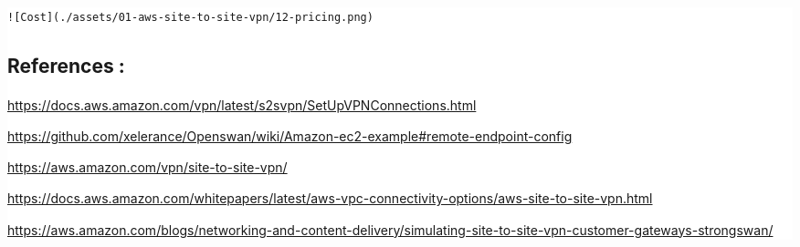     ![Cost](./assets/01-aws-site-to-site-vpn/12-pricing.png)


## References :


https://docs.aws.amazon.com/vpn/latest/s2svpn/SetUpVPNConnections.html

https://github.com/xelerance/Openswan/wiki/Amazon-ec2-example#remote-endpoint-config

https://aws.amazon.com/vpn/site-to-site-vpn/

https://docs.aws.amazon.com/whitepapers/latest/aws-vpc-connectivity-options/aws-site-to-site-vpn.html

https://aws.amazon.com/blogs/networking-and-content-delivery/simulating-site-to-site-vpn-customer-gateways-strongswan/

